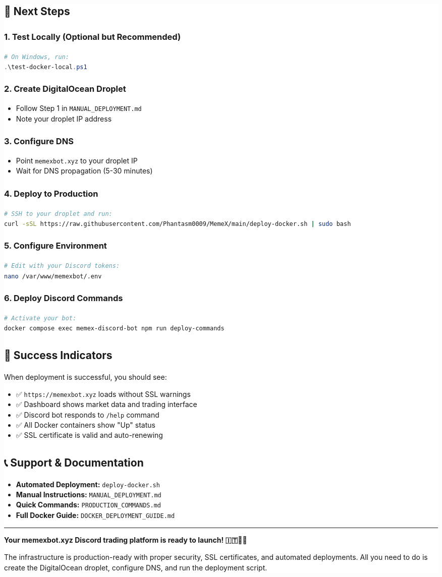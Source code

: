 ## 🎯 Next Steps

### 1. **Test Locally** (Optional but Recommended)
```powershell
# On Windows, run:
.\test-docker-local.ps1
```

### 2. **Create DigitalOcean Droplet**
- Follow Step 1 in `MANUAL_DEPLOYMENT.md`
- Note your droplet IP address

### 3. **Configure DNS**
- Point `memexbot.xyz` to your droplet IP
- Wait for DNS propagation (5-30 minutes)

### 4. **Deploy to Production**
```bash
# SSH to your droplet and run:
curl -sSL https://raw.githubusercontent.com/Phantasm0009/MemeX/main/deploy-docker.sh | sudo bash
```

### 5. **Configure Environment**
```bash
# Edit with your Discord tokens:
nano /var/www/memexbot/.env
```

### 6. **Deploy Discord Commands**
```bash
# Activate your bot:
docker compose exec memex-discord-bot npm run deploy-commands
```

## 🎉 Success Indicators

When deployment is successful, you should see:
- ✅ `https://memexbot.xyz` loads without SSL warnings
- ✅ Dashboard shows market data and trading interface
- ✅ Discord bot responds to `/help` command
- ✅ All Docker containers show "Up" status
- ✅ SSL certificate is valid and auto-renewing

## 📞 Support & Documentation

- **Automated Deployment:** `deploy-docker.sh`
- **Manual Instructions:** `MANUAL_DEPLOYMENT.md`
- **Quick Commands:** `PRODUCTION_COMMANDS.md`
- **Full Docker Guide:** `DOCKER_DEPLOYMENT_GUIDE.md`

---

**Your memexbot.xyz Discord trading platform is ready to launch! 🇮🇹💎🚀**

The infrastructure is production-ready with proper security, SSL certificates, and automated deployments. All you need to do is create the DigitalOcean droplet, configure DNS, and run the deployment script.
